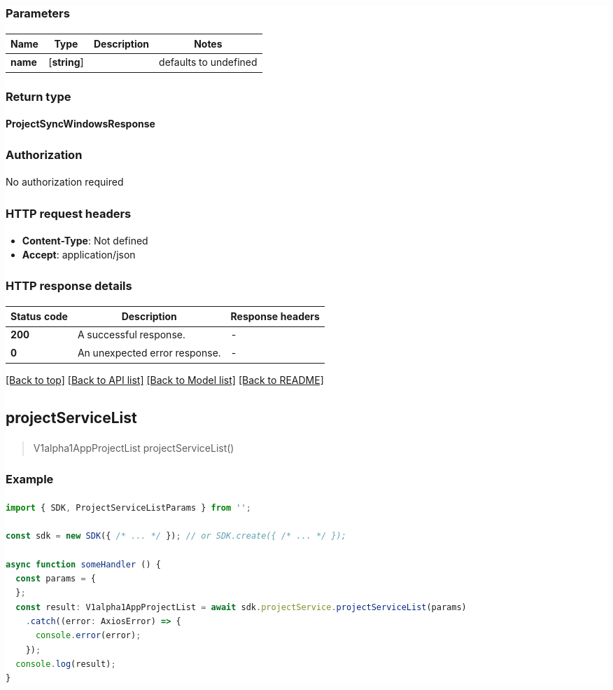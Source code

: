 ### Parameters

| Name          | Type          | Description   | Notes                                 |
| ------------- | ------------- | ------------- | ------------- |
| **name** | [**string**] |  | defaults to undefined |


### Return type

**ProjectSyncWindowsResponse**

### Authorization

No authorization required

### HTTP request headers

 - **Content-Type**: Not defined
 - **Accept**: application/json


### HTTP response details
| Status code | Description | Response headers |
|-------------|-------------|------------------|
| **200** | A successful response. |  -  |
| **0** | An unexpected error response. |  -  |

[[Back to top]](ProjectServiceApi.md#projectserviceapi) [[Back to API list]](../apis.md#documentation) [[Back to Model list]](../models.md#documentation) [[Back to README]](../../readme.md)


## **projectServiceList**
> V1alpha1AppProjectList projectServiceList()


### Example

```typescript
import { SDK, ProjectServiceListParams } from '';

const sdk = new SDK({ /* ... */ }); // or SDK.create({ /* ... */ });

async function someHandler () {
  const params = {
  };
  const result: V1alpha1AppProjectList = await sdk.projectService.projectServiceList(params)
    .catch((error: AxiosError) => {
      console.error(error);
    });
  console.log(result);
}
```
